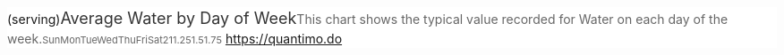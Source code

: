 (serving)</tspan></text><path fill="none" class="highcharts-axis-line" data-z-index="7" d="M 75 63 L 75 241"></path></g><g class="highcharts-series-group" data-z-index="3"><g data-z-index="0.1" class="highcharts-series highcharts-series-0 highcharts-column-series highcharts-color-0 " transform="translate(75,63) scale(1 1)" clip-path="url(#highcharts-x642oym-22)"><rect x="18.5" y="133.5" width="36" height="45" fill="#000000" stroke="#ffffff" stroke-width="1" class="highcharts-point highcharts-color-0"></rect><rect x="92.5" y="111.5" width="36" height="67" fill="#000000" stroke="#ffffff" stroke-width="1" class="highcharts-point highcharts-color-0"></rect><rect x="165.5" y="102.5" width="36" height="76" fill="#000000" stroke="#ffffff" stroke-width="1" class="highcharts-point highcharts-color-0"></rect><rect x="239.5" y="91.5" width="36" height="87" fill="#000000" stroke="#ffffff" stroke-width="1" class="highcharts-point highcharts-color-0"></rect><rect x="312.5" y="29.5" width="36" height="149" fill="#000000" stroke="#ffffff" stroke-width="1" class="highcharts-point highcharts-color-0"></rect><rect x="386.5" y="107.5" width="36" height="71" fill="#000000" stroke="#ffffff" stroke-width="1" class="highcharts-point highcharts-color-0"></rect><rect x="460.5" y="98.5" width="36" height="80" fill="#000000" stroke="#ffffff" stroke-width="1" class="highcharts-point highcharts-color-0"></rect></g><g data-z-index="0.1" class="highcharts-markers highcharts-series-0 highcharts-column-series highcharts-color-0 " transform="translate(75,63) scale(1 1)" clip-path="none"></g></g><text x="300" text-anchor="middle" class="highcharts-title" data-z-index="4" style="color:#333333;font-size:18px;fill:#333333;" y="24"><tspan>Average Water by Day of Week</tspan></text><text x="300" text-anchor="middle" class="highcharts-subtitle" data-z-index="4" style="color:#666666;fill:#666666;" y="46"><tspan>This chart shows the typical value recorded for Water on each day of the week.</tspan></text><g class="highcharts-axis-labels highcharts-xaxis-labels " data-z-index="7"><text x="111.78571428571573" style="color:#666666;cursor:default;font-size:11px;fill:#666666;" text-anchor="middle" transform="translate(0,0)" y="260" opacity="1">Sun</text><text x="185.35714285714573" style="color:#666666;cursor:default;font-size:11px;fill:#666666;" text-anchor="middle" transform="translate(0,0)" y="260" opacity="1">Mon</text><text x="258.9285714285757" style="color:#666666;cursor:default;font-size:11px;fill:#666666;" text-anchor="middle" transform="translate(0,0)" y="260" opacity="1">Tue</text><text x="332.49999999999574" style="color:#666666;cursor:default;font-size:11px;fill:#666666;" text-anchor="middle" transform="translate(0,0)" y="260" opacity="1">Wed</text><text x="406.0714285714257" style="color:#666666;cursor:default;font-size:11px;fill:#666666;" text-anchor="middle" transform="translate(0,0)" y="260" opacity="1">Thu</text><text x="479.6428571428557" style="color:#666666;cursor:default;font-size:11px;fill:#666666;" text-anchor="middle" transform="translate(0,0)" y="260" opacity="1">Fri</text><text x="553.2142857142857" style="color:#666666;cursor:default;font-size:11px;fill:#666666;" text-anchor="middle" transform="translate(0,0)" y="260" opacity="1">Sat</text></g><g class="highcharts-axis-labels highcharts-yaxis-labels " data-z-index="7"><text x="60" style="color:#666666;cursor:default;font-size:11px;fill:#666666;" text-anchor="end" transform="translate(0,0)" y="67" opacity="1">2</text><text x="60" style="color:#666666;cursor:default;font-size:11px;fill:#666666;" text-anchor="end" transform="translate(0,0)" y="245" opacity="1">1</text><text x="60" style="color:#666666;cursor:default;font-size:11px;fill:#666666;" text-anchor="end" transform="translate(0,0)" y="200" opacity="1">1.25</text><text x="60" style="color:#666666;cursor:default;font-size:11px;fill:#666666;" text-anchor="end" transform="translate(0,0)" y="156" opacity="1">1.5</text><text x="60" style="color:#666666;cursor:default;font-size:11px;fill:#666666;" text-anchor="end" transform="translate(0,0)" y="111" opacity="1">1.75</text></g><a xlink:href="https://quantimo.do" target="_blank">
                    <text x="590" class="highcharts-credits" text-anchor="end" data-z-index="8" style="cursor:pointer;color:#999999;font-size:9px;fill:#999999;" y="295">https://quantimo.do
                    </text></a></svg>
</div>
<div style="text-align: center">